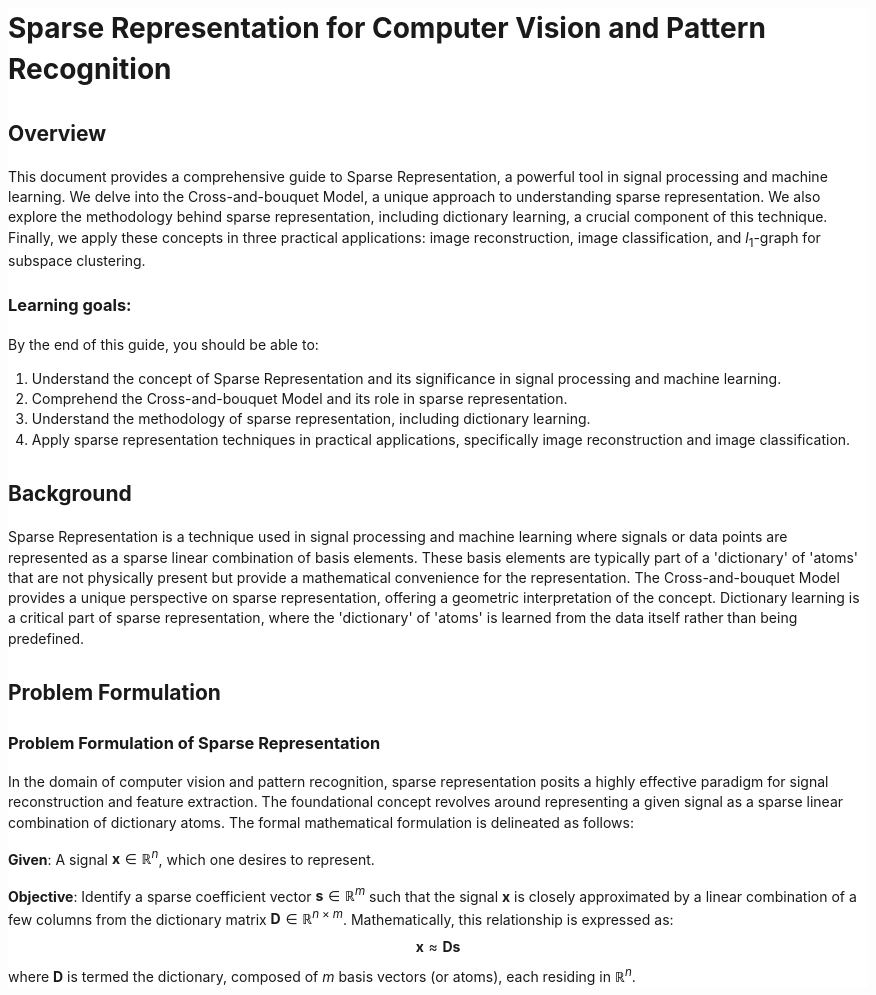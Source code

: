 # Sparse Representation for Computer Vision and Pattern Recognition

## Overview

This document provides a comprehensive guide to Sparse Representation, a powerful tool in signal processing and machine learning. We delve into the Cross-and-bouquet Model, a unique approach to understanding sparse representation. We also explore the methodology behind sparse representation, including dictionary learning, a crucial component of this technique. Finally, we apply these concepts in three practical applications: image reconstruction, image classification, and $l_1$-graph for subspace clustering.

### Learning goals:

By the end of this guide, you should be able to:
1. Understand the concept of Sparse Representation and its significance in signal processing and machine learning.
2. Comprehend the Cross-and-bouquet Model and its role in sparse representation.
3. Understand the methodology of sparse representation, including dictionary learning.
4. Apply sparse representation techniques in practical applications, specifically image reconstruction and image classification.

## Background

Sparse Representation is a technique used in signal processing and machine learning where signals or data points are represented as a sparse linear combination of basis elements. These basis elements are typically part of a 'dictionary' of 'atoms' that are not physically present but provide a mathematical convenience for the representation. The Cross-and-bouquet Model provides a unique perspective on sparse representation, offering a geometric interpretation of the concept. Dictionary learning is a critical part of sparse representation, where the 'dictionary' of 'atoms' is learned from the data itself rather than being predefined.

## Problem Formulation

### Problem Formulation of Sparse Representation

In the domain of computer vision and pattern recognition, sparse representation posits a highly effective paradigm for signal reconstruction and feature extraction. The foundational concept revolves around representing a given signal as a sparse linear combination of dictionary atoms. The formal mathematical formulation is delineated as follows:

**Given**: A signal $\mathbf{x} \in \mathbb{R}^n$, which one desires to represent.

**Objective**: Identify a sparse coefficient vector $\mathbf{s} \in \mathbb{R}^m$ such that the signal $\mathbf{x}$ is closely approximated by a linear combination of a few columns from the dictionary matrix $\mathbf{D} \in \mathbb{R}^{n \times m}$. Mathematically, this relationship is expressed as:
$$
\mathbf{x} \approx \mathbf{D}\mathbf{s}
$$
where $\mathbf{D}$ is termed the dictionary, composed of $m$ basis vectors (or atoms), each residing in $\mathbb{R}^n$.
